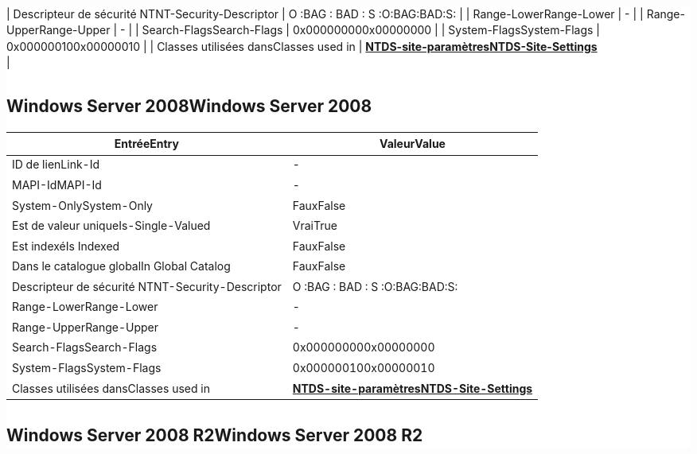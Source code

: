 | <span data-ttu-id="526d2-190">Descripteur de sécurité NT</span><span class="sxs-lookup"><span data-stu-id="526d2-190">NT-Security-Descriptor</span></span> | <span data-ttu-id="526d2-191">O :BAG : BAD : S :</span><span class="sxs-lookup"><span data-stu-id="526d2-191">O:BAG:BAD:S:</span></span>                                                |
| <span data-ttu-id="526d2-192">Range-Lower</span><span class="sxs-lookup"><span data-stu-id="526d2-192">Range-Lower</span></span>            | \-                                                          |
| <span data-ttu-id="526d2-193">Range-Upper</span><span class="sxs-lookup"><span data-stu-id="526d2-193">Range-Upper</span></span>            | \-                                                          |
| <span data-ttu-id="526d2-194">Search-Flags</span><span class="sxs-lookup"><span data-stu-id="526d2-194">Search-Flags</span></span>           | <span data-ttu-id="526d2-195">0x00000000</span><span class="sxs-lookup"><span data-stu-id="526d2-195">0x00000000</span></span>                                                  |
| <span data-ttu-id="526d2-196">System-Flags</span><span class="sxs-lookup"><span data-stu-id="526d2-196">System-Flags</span></span>           | <span data-ttu-id="526d2-197">0x00000010</span><span class="sxs-lookup"><span data-stu-id="526d2-197">0x00000010</span></span>                                                  |
| <span data-ttu-id="526d2-198">Classes utilisées dans</span><span class="sxs-lookup"><span data-stu-id="526d2-198">Classes used in</span></span>        | [<span data-ttu-id="526d2-199">**NTDS-site-paramètres**</span><span class="sxs-lookup"><span data-stu-id="526d2-199">**NTDS-Site-Settings**</span></span>](c-ntdssitesettings.md)<br/> |



## <a name="windows-server-2008"></a><span data-ttu-id="526d2-200">Windows Server 2008</span><span class="sxs-lookup"><span data-stu-id="526d2-200">Windows Server 2008</span></span>



| <span data-ttu-id="526d2-201">Entrée</span><span class="sxs-lookup"><span data-stu-id="526d2-201">Entry</span></span> | <span data-ttu-id="526d2-202">Valeur</span><span class="sxs-lookup"><span data-stu-id="526d2-202">Value</span></span> |
|------------------------|-------------------------------------------------------------|
| <span data-ttu-id="526d2-203">ID de lien</span><span class="sxs-lookup"><span data-stu-id="526d2-203">Link-Id</span></span>                | \-                                                          |
| <span data-ttu-id="526d2-204">MAPI-Id</span><span class="sxs-lookup"><span data-stu-id="526d2-204">MAPI-Id</span></span>                | \-                                                          |
| <span data-ttu-id="526d2-205">System-Only</span><span class="sxs-lookup"><span data-stu-id="526d2-205">System-Only</span></span>            | <span data-ttu-id="526d2-206">Faux</span><span class="sxs-lookup"><span data-stu-id="526d2-206">False</span></span>                                                       |
| <span data-ttu-id="526d2-207">Est de valeur unique</span><span class="sxs-lookup"><span data-stu-id="526d2-207">Is-Single-Valued</span></span>       | <span data-ttu-id="526d2-208">Vrai</span><span class="sxs-lookup"><span data-stu-id="526d2-208">True</span></span>                                                        |
| <span data-ttu-id="526d2-209">Est indexé</span><span class="sxs-lookup"><span data-stu-id="526d2-209">Is Indexed</span></span>             | <span data-ttu-id="526d2-210">Faux</span><span class="sxs-lookup"><span data-stu-id="526d2-210">False</span></span>                                                       |
| <span data-ttu-id="526d2-211">Dans le catalogue global</span><span class="sxs-lookup"><span data-stu-id="526d2-211">In Global Catalog</span></span>      | <span data-ttu-id="526d2-212">Faux</span><span class="sxs-lookup"><span data-stu-id="526d2-212">False</span></span>                                                       |
| <span data-ttu-id="526d2-213">Descripteur de sécurité NT</span><span class="sxs-lookup"><span data-stu-id="526d2-213">NT-Security-Descriptor</span></span> | <span data-ttu-id="526d2-214">O :BAG : BAD : S :</span><span class="sxs-lookup"><span data-stu-id="526d2-214">O:BAG:BAD:S:</span></span>                                                |
| <span data-ttu-id="526d2-215">Range-Lower</span><span class="sxs-lookup"><span data-stu-id="526d2-215">Range-Lower</span></span>            | \-                                                          |
| <span data-ttu-id="526d2-216">Range-Upper</span><span class="sxs-lookup"><span data-stu-id="526d2-216">Range-Upper</span></span>            | \-                                                          |
| <span data-ttu-id="526d2-217">Search-Flags</span><span class="sxs-lookup"><span data-stu-id="526d2-217">Search-Flags</span></span>           | <span data-ttu-id="526d2-218">0x00000000</span><span class="sxs-lookup"><span data-stu-id="526d2-218">0x00000000</span></span>                                                  |
| <span data-ttu-id="526d2-219">System-Flags</span><span class="sxs-lookup"><span data-stu-id="526d2-219">System-Flags</span></span>           | <span data-ttu-id="526d2-220">0x00000010</span><span class="sxs-lookup"><span data-stu-id="526d2-220">0x00000010</span></span>                                                  |
| <span data-ttu-id="526d2-221">Classes utilisées dans</span><span class="sxs-lookup"><span data-stu-id="526d2-221">Classes used in</span></span>        | [<span data-ttu-id="526d2-222">**NTDS-site-paramètres**</span><span class="sxs-lookup"><span data-stu-id="526d2-222">**NTDS-Site-Settings**</span></span>](c-ntdssitesettings.md)<br/> |



## <a name="windows-server-2008-r2"></a><span data-ttu-id="526d2-223">Windows Server 2008 R2</span><span class="sxs-lookup"><span data-stu-id="526d2-223">Windows Server 2008 R2</span></span>


